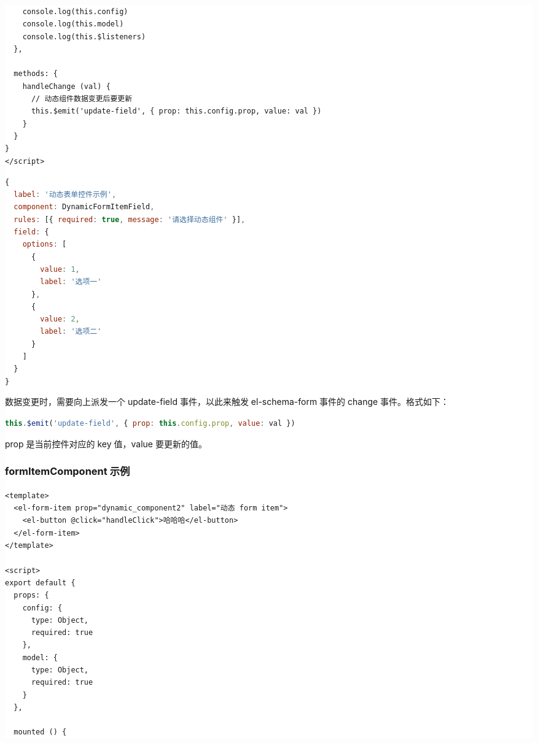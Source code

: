```vue
    console.log(this.config)
    console.log(this.model)
    console.log(this.$listeners)
  },

  methods: {
    handleChange (val) {
      // 动态组件数据变更后要更新
      this.$emit('update-field', { prop: this.config.prop, value: val })
    }
  }
}
</script>
```

```javascript
{
  label: '动态表单控件示例',
  component: DynamicFormItemField,
  rules: [{ required: true, message: '请选择动态组件' }],
  field: {
    options: [
      {
        value: 1,
        label: '选项一'
      },
      {
        value: 2,
        label: '选项二'
      }
    ]
  }
}
```

数据变更时，需要向上派发一个 update-field 事件，以此来触发 el-schema-form 事件的 change 事件。格式如下：

```javascript
this.$emit('update-field', { prop: this.config.prop, value: val })
```
prop 是当前控件对应的 key 值，value 要更新的值。

### formItemComponent 示例

```vue
<template>
  <el-form-item prop="dynamic_component2" label="动态 form item">
    <el-button @click="handleClick">哈哈哈</el-button>
  </el-form-item>
</template>

<script>
export default {
  props: {
    config: {
      type: Object,
      required: true
    },
    model: {
      type: Object,
      required: true
    }
  },

  mounted () {
```